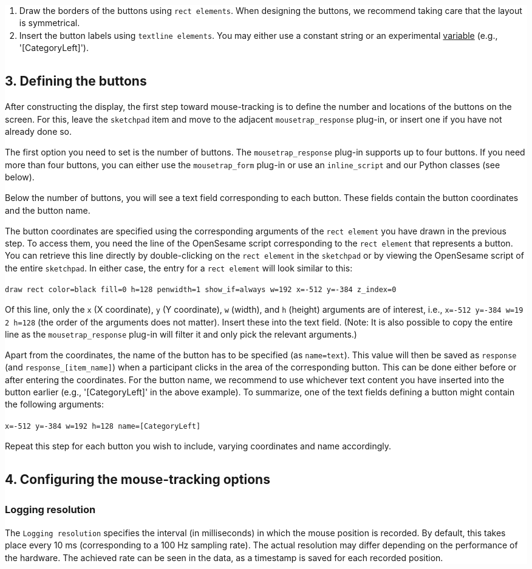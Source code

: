 1. Draw the borders of the buttons using `rect elements`. When designing the buttons, we recommend taking care that the layout is symmetrical.
2. Insert the button labels using `textline elements`. You may either use a constant string or an experimental [variable](http://osdoc.cogsci.nl/usage/variables-and-conditional-statements/) (e.g., '[CategoryLeft]').


## 3. Defining the buttons

After constructing the display, the first step toward mouse-tracking is to define the number and locations of the buttons on the screen. For this, leave the `sketchpad` item and move to the adjacent `mousetrap_response` plug-in, or insert one if you have not already done so.

The first option you need to set is the number of buttons. The `mousetrap_response` plug-in supports up to four buttons. If you need more than four buttons, you can either use the `mousetrap_form` plug-in or use an `inline_script` and our Python classes (see below).

Below the number of buttons, you will see a text field corresponding to each button. These fields contain the button coordinates and the button name.

The button coordinates are specified using the corresponding arguments of the `rect element` you have drawn in the previous step. To access them, you need the line of the OpenSesame script corresponding to the `rect element` that represents a button.
You can retrieve this line directly by double-clicking on the `rect element` in the `sketchpad` or by viewing the OpenSesame script of the entire `sketchpad`. In either case, the entry for a `rect element` will look similar to this:

    draw rect color=black fill=0 h=128 penwidth=1 show_if=always w=192 x=-512 y=-384 z_index=0

Of this line, only the `x` (X coordinate), `y` (Y coordinate), `w` (width), and `h` (height) arguments are of interest, i.e., `x=-512 y=-384 w=192 h=128` (the order of the arguments does not matter). Insert these into the text field. (Note: It is also possible to copy the entire line as the `mousetrap_response` plug-in will filter it and only pick the relevant arguments.)

Apart from the coordinates, the name of the button has to be specified (as `name=text`). This value will then be saved as `response` (and `response_[item_name]`) when a participant clicks in the area of the corresponding button.
This can be done either before or after entering the coordinates. For the button name, we recommend to use whichever text content you have inserted into the button earlier (e.g., '[CategoryLeft]' in the above example).
To summarize, one of the text fields defining a button might contain the following arguments:

	x=-512 y=-384 w=192 h=128 name=[CategoryLeft]

Repeat this step for each button you wish to include, varying coordinates and name accordingly.


## 4. Configuring the mouse-tracking options

### Logging resolution

The `Logging resolution` specifies the interval (in milliseconds) in which the mouse position is recorded. By default, this takes place every 10 ms (corresponding to a 100 Hz sampling rate).
The actual resolution may differ depending on the performance of the hardware. The achieved rate can be seen in the data, as a timestamp is saved for each recorded position.
